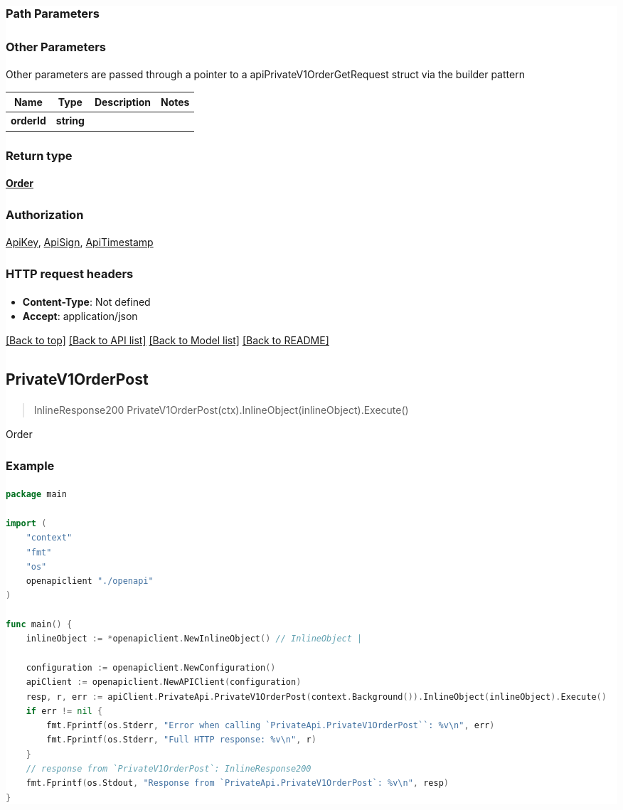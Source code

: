 ### Path Parameters



### Other Parameters

Other parameters are passed through a pointer to a apiPrivateV1OrderGetRequest struct via the builder pattern


Name | Type | Description  | Notes
------------- | ------------- | ------------- | -------------
 **orderId** | **string** |  | 

### Return type

[**Order**](Order.md)

### Authorization

[ApiKey](../README.md#ApiKey), [ApiSign](../README.md#ApiSign), [ApiTimestamp](../README.md#ApiTimestamp)

### HTTP request headers

- **Content-Type**: Not defined
- **Accept**: application/json

[[Back to top]](#) [[Back to API list]](../README.md#documentation-for-api-endpoints)
[[Back to Model list]](../README.md#documentation-for-models)
[[Back to README]](../README.md)


## PrivateV1OrderPost

> InlineResponse200 PrivateV1OrderPost(ctx).InlineObject(inlineObject).Execute()

Order

### Example

```go
package main

import (
    "context"
    "fmt"
    "os"
    openapiclient "./openapi"
)

func main() {
    inlineObject := *openapiclient.NewInlineObject() // InlineObject | 

    configuration := openapiclient.NewConfiguration()
    apiClient := openapiclient.NewAPIClient(configuration)
    resp, r, err := apiClient.PrivateApi.PrivateV1OrderPost(context.Background()).InlineObject(inlineObject).Execute()
    if err != nil {
        fmt.Fprintf(os.Stderr, "Error when calling `PrivateApi.PrivateV1OrderPost``: %v\n", err)
        fmt.Fprintf(os.Stderr, "Full HTTP response: %v\n", r)
    }
    // response from `PrivateV1OrderPost`: InlineResponse200
    fmt.Fprintf(os.Stdout, "Response from `PrivateApi.PrivateV1OrderPost`: %v\n", resp)
}
```
